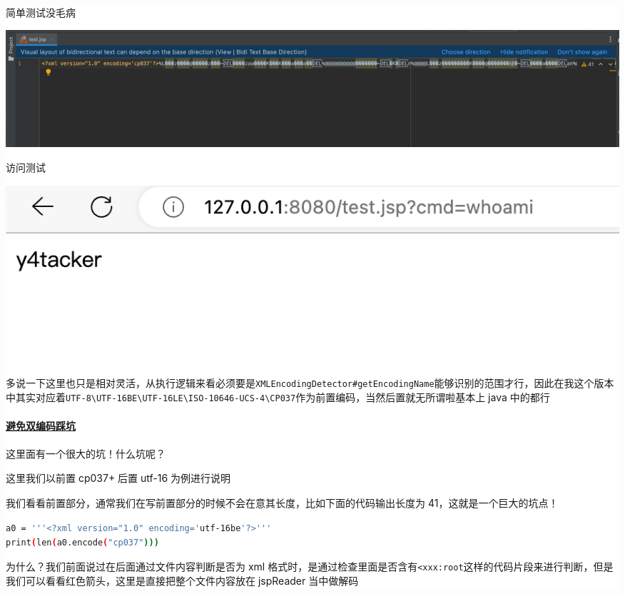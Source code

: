 简单测试没毛病

[![2.png](assets/1698894037-dbc4d41c7793ebb162e3702d6da19ee5.png)](https://storage.tttang.com/media/attachment/2022/11/22/fba1a8f4-9007-4706-8b58-83c10ee77677.png)

访问测试

[![3.png](assets/1698894037-cd26135a1b6a4528f4840680fe3917d9.png)](https://storage.tttang.com/media/attachment/2022/11/22/a34a51b1-0a29-405e-bc62-100161b33cca.png)

多说一下这里也只是相对灵活，从执行逻辑来看必须要是`XMLEncodingDetector#getEncodingName`能够识别的范围才行，因此在我这个版本中其实对应着`UTF-8\UTF-16BE\UTF-16LE\ISO-10646-UCS-4\CP037`作为前置编码，当然后置就无所谓啦基本上 java 中的都行

#### [避免双编码踩坑](#toc__5)

这里面有一个很大的坑！什么坑呢？

这里我们以前置 cp037+ 后置 utf-16 为例进行说明

我们看看前置部分，通常我们在写前置部分的时候不会在意其长度，比如下面的代码输出长度为 41，这就是一个巨大的坑点！

```bash
a0 = '''<?xml version="1.0" encoding='utf-16be'?>'''
print(len(a0.encode("cp037")))
```

为什么？我们前面说过在后面通过文件内容判断是否为 xml 格式时，是通过检查里面是否含有`<xxx:root`这样的代码片段来进行判断，但是我们可以看看红色箭头，这里是直接把整个文件内容放在 jspReader 当中做解码
